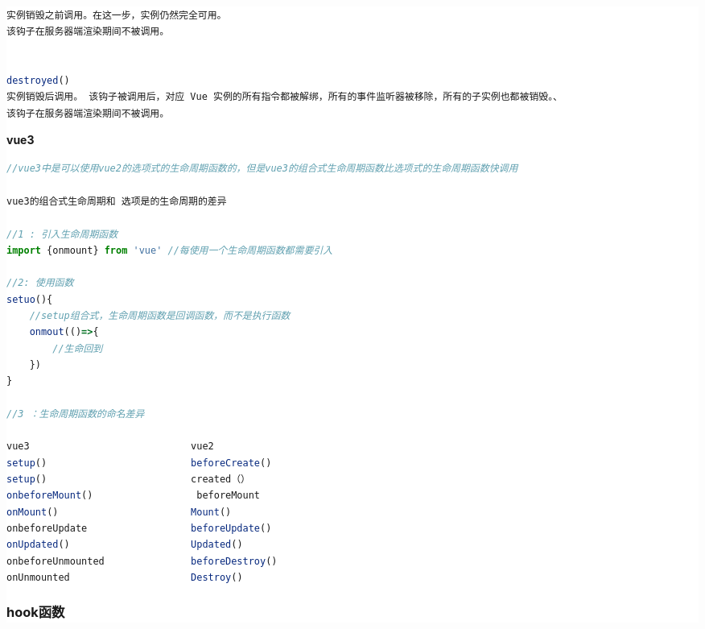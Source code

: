 ```js
实例销毁之前调用。在这一步，实例仍然完全可用。
该钩子在服务器端渲染期间不被调用。


destroyed()
实例销毁后调用。 该钩子被调用后，对应 Vue 实例的所有指令都被解绑，所有的事件监听器被移除，所有的子实例也都被销毁。、
该钩子在服务器端渲染期间不被调用。
```



**vue3**

```js
//vue3中是可以使用vue2的选项式的生命周期函数的，但是vue3的组合式生命周期函数比选项式的生命周期函数快调用

vue3的组合式生命周期和 选项是的生命周期的差异

//1 : 引入生命周期函数
import {onmount} from 'vue' //每使用一个生命周期函数都需要引入

//2: 使用函数
setuo(){
    //setup组合式，生命周期函数是回调函数，而不是执行函数
    onmout(()=>{
        //生命回到
    })
}

//3 ：生命周期函数的命名差异

vue3    						vue2
setup()							beforeCreate()
setup()							created（）
onbeforeMount()					 beforeMount
onMount()						Mount()
onbeforeUpdate					beforeUpdate()
onUpdated()						Updated()
onbeforeUnmounted				beforeDestroy()
onUnmounted						Destroy()
```



### hook函数
